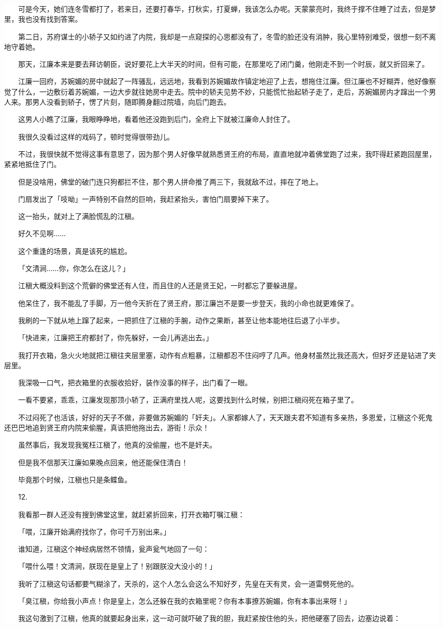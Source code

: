 &emsp;&emsp;可是今天，她们连冬雪都打了，若来日，还要打春华，打秋实，打夏蝉，我该怎么办呢。天蒙蒙亮时，我终于撑不住睡了过去，但是梦里，我也没有找到答案。  
  
&emsp;&emsp;第二日，苏府谋士的小轿子又如约进了内院，我却是一点窥探的心思都没有了，冬雪的脸还没有消肿，我心里特别难受，很想一刻不离地守着她。  
  
&emsp;&emsp;那天，江廉本来是要去拜访朝臣，说好要花上大半天的时间，但有可能，在那里吃了闭门羹，他刚走不到一个时辰，就又折回来了。  
  
&emsp;&emsp;江廉一回府，苏婉媚的房中就起了一阵骚乱，远远地，我看到苏婉媚故作镇定地迎了上去，想拖住江廉。但江廉也不好糊弄，他好像察觉了什么，一边敷衍着苏婉媚，一边大步就往她房中走去。院中的轿夫见势不妙，只能慌忙抬起轿子走了，走后，苏婉媚房内才蹿出一个男人来。那男人没看到轿子，愣了片刻，随即腾身翻过院墙，向后门跑去。  
  
&emsp;&emsp;这男人小瞧了江廉，我眼睁睁地，看着他还没跑到后门，全府上下就被江廉命人封住了。  
  
&emsp;&emsp;我很久没看过这样的戏码了，顿时觉得很带劲儿。  
  
&emsp;&emsp;不过，我很快就不觉得这事有意思了，因为那个男人好像早就熟悉贤王府的布局，直直地就冲着佛堂跑了过来，我吓得赶紧跑回屋里，紧紧地抵住了门。  
  
&emsp;&emsp;但是没啥用，佛堂的破门连只狗都拦不住，那个男人拼命推了两三下，我就敌不过，摔在了地上。  
  
&emsp;&emsp;门扇发出了「吱呦」一声特别不自然的巨响，我赶紧抬头，害怕门扇要掉下来了。  
  
&emsp;&emsp;这一抬头，就对上了满脸慌乱的江稹。  
  
&emsp;&emsp;好久不见啊……  
  
&emsp;&emsp;这个重逢的场景，真是该死的尴尬。  
  
&emsp;&emsp;「文清涧……你，你怎么在这儿？」  
  
&emsp;&emsp;江稹大概没料到这个荒僻的佛堂还有人住，而且住的人还是贤王妃，一时都忘了要躲进屋。  
  
&emsp;&emsp;他呆住了，我不能乱了手脚，万一他今天折在了贤王府，那江廉岂不是要一步登天，我的小命也就更难保了。  
  
&emsp;&emsp;我刷的一下就从地上蹿了起来，一把抓住了江稹的手腕，动作之果断，甚至让他本能地往后退了小半步。  
  
&emsp;&emsp;「快进来，江廉把王府都封了，你先躲好，一会儿再逃出去。」  
  
&emsp;&emsp;我打开衣箱，急火火地就把江稹往夹层里塞，动作有点粗暴，江稹都忍不住闷哼了几声。他身材虽然比我还高大，但好歹还是钻进了夹层里。  
  
&emsp;&emsp;我深吸一口气，把衣箱里的衣服收拾好，装作没事的样子，出门看了一眼。  
  
&emsp;&emsp;一看不要紧，乖乖，江廉发现那顶小轿了，正满府里找人呢，这要找到什么时候，别把江稹闷死在箱子里了。  
  
&emsp;&emsp;不过闷死了也活该，好好的天子不做，非要做苏婉媚的「奸夫」。人家都嫁人了，天天跟夫君不知道有多亲热，多恩爱，江稹这个死鬼还巴巴地追到贤王府内院来偷腥，真该把他拖出去，游街！示众！  
  
&emsp;&emsp;虽然事后，我发现我冤枉江稹了，他真的没偷腥，也不是奸夫。  
  
&emsp;&emsp;但是我不信那天江廉如果晚点回来，他还能保住清白！  
  
&emsp;&emsp;毕竟那个时候，江稹也只是条鲽鱼。  
  
&emsp;&emsp;12.  
  
&emsp;&emsp;我看那一群人还没有搜到佛堂这里，就赶紧折回来，打开衣箱叮嘱江稹：  
  
&emsp;&emsp;「喂，江廉开始满府找你了，你可千万别出来。」  
  
&emsp;&emsp;谁知道，江稹这个神经病居然不领情，瓮声瓮气地回了一句：  
  
&emsp;&emsp;「喂什么喂！文清涧，朕现在是皇上了！别跟朕没大没小的！」  
  
&emsp;&emsp;我听了江稹这句话都要气糊涂了，天杀的，这个人怎么会这么不知好歹，先皇在天有灵，会一道雷劈死他的。  
  
&emsp;&emsp;「臭江稹，你给我小声点！你是皇上，怎么还躲在我的衣箱里呢？你有本事撩苏婉媚，你有本事出来呀！」  
  
&emsp;&emsp;我这句激到了江稹，他真的就要起身出来，这一动可就吓破了我的胆，我赶紧按住他的头，把他硬塞了回去，边塞边说着：  
  